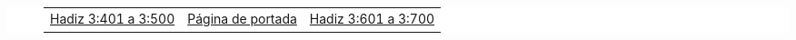 <figure class="table chapter-navigator">
  <table>
    <tbody>
      <tr>
        <td>
        <a href="/es/book/Islam/Hadith_of_Bukhari/3_500">
          <span class="mdi mdi-arrow-left-drop-circle"></span><span class="pl-2">Hadiz 3:401 a 3:500</span>
        </a>
        </td>
        <td>
        <a href="/es/book/Islam/Hadith_of_Bukhari">
          <span class="mdi mdi-book-open-variant"></span><span class="pl-2">Página de portada</span>
        </a>
        </td>
        <td>
        <a href="/es/book/Islam/Hadith_of_Bukhari/3_700">
          <span class="pr-2">Hadiz 3:601 a 3:700</span><span class="mdi mdi-arrow-right-drop-circle"></span>
        </a>
        </td>
      </tr>
    </tbody>
  </table>
</figure>

